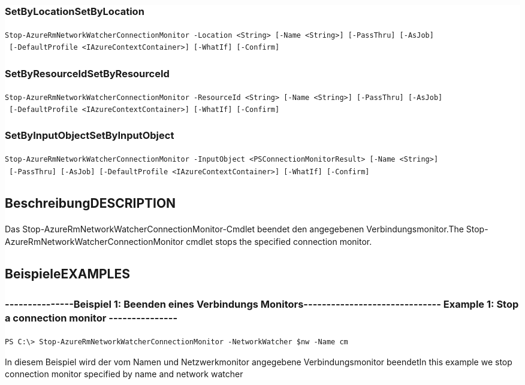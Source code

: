 ### <span data-ttu-id="a2e7d-107">SetByLocation</span><span class="sxs-lookup"><span data-stu-id="a2e7d-107">SetByLocation</span></span>
```
Stop-AzureRmNetworkWatcherConnectionMonitor -Location <String> [-Name <String>] [-PassThru] [-AsJob]
 [-DefaultProfile <IAzureContextContainer>] [-WhatIf] [-Confirm]
```

### <span data-ttu-id="a2e7d-108">SetByResourceId</span><span class="sxs-lookup"><span data-stu-id="a2e7d-108">SetByResourceId</span></span>
```
Stop-AzureRmNetworkWatcherConnectionMonitor -ResourceId <String> [-Name <String>] [-PassThru] [-AsJob]
 [-DefaultProfile <IAzureContextContainer>] [-WhatIf] [-Confirm]
```

### <span data-ttu-id="a2e7d-109">SetByInputObject</span><span class="sxs-lookup"><span data-stu-id="a2e7d-109">SetByInputObject</span></span>
```
Stop-AzureRmNetworkWatcherConnectionMonitor -InputObject <PSConnectionMonitorResult> [-Name <String>]
 [-PassThru] [-AsJob] [-DefaultProfile <IAzureContextContainer>] [-WhatIf] [-Confirm]
```

## <span data-ttu-id="a2e7d-110">Beschreibung</span><span class="sxs-lookup"><span data-stu-id="a2e7d-110">DESCRIPTION</span></span>
<span data-ttu-id="a2e7d-111">Das Stop-AzureRmNetworkWatcherConnectionMonitor-Cmdlet beendet den angegebenen Verbindungsmonitor.</span><span class="sxs-lookup"><span data-stu-id="a2e7d-111">The Stop-AzureRmNetworkWatcherConnectionMonitor cmdlet stops the specified connection monitor.</span></span>

## <span data-ttu-id="a2e7d-112">Beispiele</span><span class="sxs-lookup"><span data-stu-id="a2e7d-112">EXAMPLES</span></span>

### <span data-ttu-id="a2e7d-113">---------------Beispiel 1: Beenden eines Verbindungs Monitors---------------</span><span class="sxs-lookup"><span data-stu-id="a2e7d-113">---------------  Example 1: Stop a connection monitor ---------------</span></span>
```
PS C:\> Stop-AzureRmNetworkWatcherConnectionMonitor -NetworkWatcher $nw -Name cm
```

<span data-ttu-id="a2e7d-114">In diesem Beispiel wird der vom Namen und Netzwerkmonitor angegebene Verbindungsmonitor beendet</span><span class="sxs-lookup"><span data-stu-id="a2e7d-114">In this example we stop connection monitor specified by name and network watcher</span></span>
